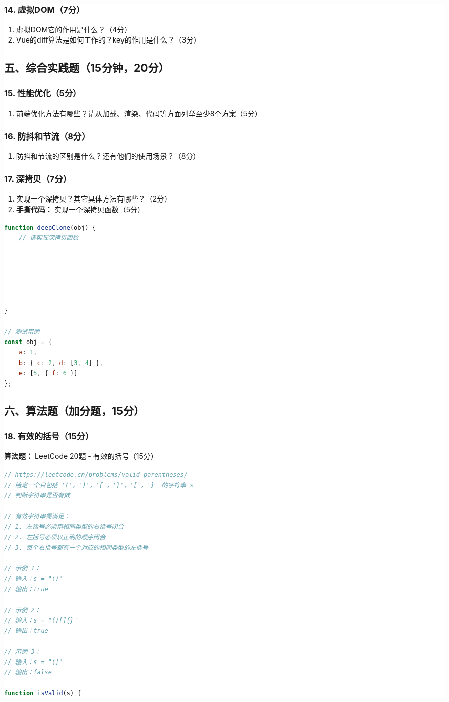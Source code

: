 ### 14. 虚拟DOM（7分）
1. 虚拟DOM它的作用是什么？（4分）
2. Vue的diff算法是如何工作的？key的作用是什么？（3分）

## 五、综合实践题（15分钟，20分）

### 15. 性能优化（5分）
1. 前端优化方法有哪些？请从加载、渲染、代码等方面列举至少8个方案（5分）

### 16. 防抖和节流（8分）
1. 防抖和节流的区别是什么？还有他们的使用场景？（8分）

### 17. 深拷贝（7分）
1. 实现一个深拷贝？其它具体方法有哪些？（2分）
2. **手撕代码：** 实现一个深拷贝函数（5分）
```javascript
function deepClone(obj) {
    // 请实现深拷贝函数
    
    
    
    
    
    
}

// 测试用例
const obj = {
    a: 1,
    b: { c: 2, d: [3, 4] },
    e: [5, { f: 6 }]
};
```

## 六、算法题（加分题，15分）

### 18. 有效的括号（15分）
**算法题：** LeetCode 20题 - 有效的括号（15分）
```javascript
// https://leetcode.cn/problems/valid-parentheses/
// 给定一个只包括 '('，')'，'{'，'}'，'['，']' 的字符串 s
// 判断字符串是否有效

// 有效字符串需满足：
// 1. 左括号必须用相同类型的右括号闭合
// 2. 左括号必须以正确的顺序闭合
// 3. 每个右括号都有一个对应的相同类型的左括号

// 示例 1：
// 输入：s = "()"
// 输出：true

// 示例 2：
// 输入：s = "()[]{}"
// 输出：true

// 示例 3：
// 输入：s = "(]"
// 输出：false

function isValid(s) {
```